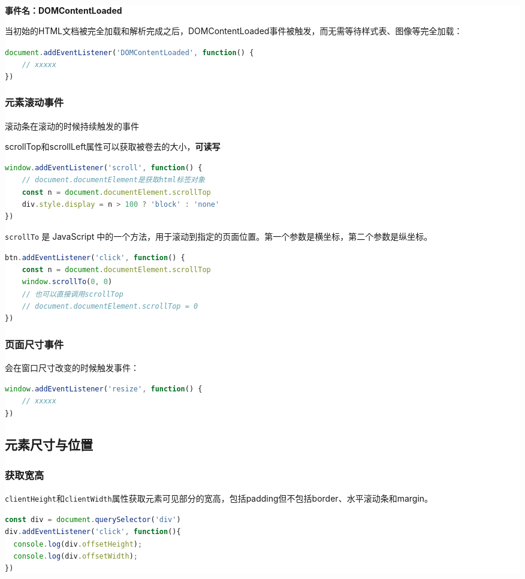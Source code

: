 **事件名：DOMContentLoaded**

当初始的HTML文档被完全加载和解析完成之后，DOMContentLoaded事件被触发，而无需等待样式表、图像等完全加载：

```js
document.addEventListener('DOMContentLoaded', function() {
    // xxxxx
})
```

### 元素滚动事件

滚动条在滚动的时候持续触发的事件

scrollTop和scrollLeft属性可以获取被卷去的大小，**可读写**

~~~javascript
window.addEventListener('scroll', function() {
    // document.documentElement是获取html标签对象
    const n = document.documentElement.scrollTop
    div.style.display = n > 100 ? 'block' : 'none'
})
~~~

`scrollTo` 是 JavaScript 中的一个方法，用于滚动到指定的页面位置。第一个参数是横坐标，第二个参数是纵坐标。

```js
btn.addEventListener('click', function() {
    const n = document.documentElement.scrollTop
    window.scrollTo(0, 0)
    // 也可以直接调用scrollTop
    // document.documentElement.scrollTop = 0
})
```

### 页面尺寸事件

会在窗口尺寸改变的时候触发事件：

~~~javascript
window.addEventListener('resize', function() {
    // xxxxx
})
~~~

## 元素尺寸与位置

### 获取宽高

`clientHeight`和`clientWidth`属性获取元素可见部分的宽高，包括padding但不包括border、水平滚动条和margin。

```js
const div = document.querySelector('div')
div.addEventListener('click', function(){
  console.log(div.offsetHeight);
  console.log(div.offsetWidth);
})
```
